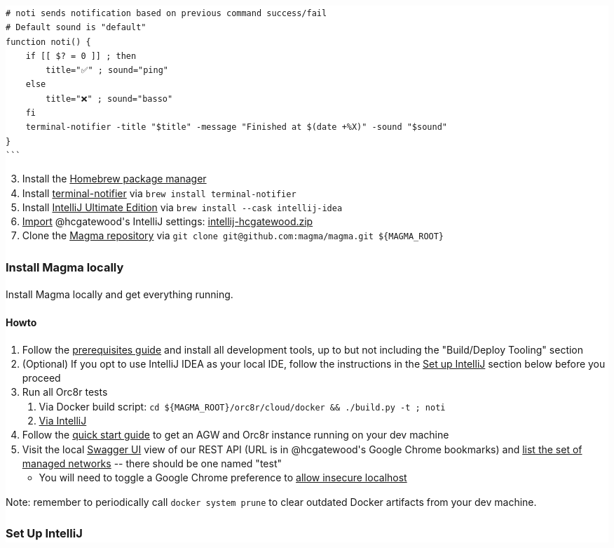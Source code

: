     # noti sends notification based on previous command success/fail
    # Default sound is "default"
    function noti() {
        if [[ $? = 0 ]] ; then
            title="✅" ; sound="ping"
        else
            title="❌" ; sound="basso"
        fi
        terminal-notifier -title "$title" -message "Finished at $(date +%X)" -sound "$sound"
    }
    ```

3. Install the [Homebrew package manager](https://brew.sh/)
4. Install [terminal-notifier](https://github.com/julienXX/terminal-notifier) via `brew install terminal-notifier`
5. Install [IntelliJ Ultimate Edition](https://www.jetbrains.com/idea/) via `brew install --cask intellij-idea`
6. [Import](https://www.jetbrains.com/help/idea/sharing-your-ide-settings.html#import-export-settings) @hcgatewood's IntelliJ settings: [intellij-hcgatewood.zip](https://www.dropbox.com/s/2i38wrfrfhjyicz/intellij-hcgatewood.zip?dl=0)
7. Clone the [Magma repository](https://github.com/magma/magma) via `git clone git@github.com:magma/magma.git ${MAGMA_ROOT}`

### Install Magma locally

Install Magma locally and get everything running.

#### Howto

1. Follow the [prerequisites guide](https://magma.github.io/magma/docs/next/basics/prerequisites) and install all development tools, up to but not including the "Build/Deploy Tooling" section
2. (Optional) If you opt to use IntelliJ IDEA as your local IDE, follow the instructions in the [Set up IntelliJ](#set-up-intellij) section below before you proceed
3. Run all Orc8r tests
    1. Via Docker build script: `cd ${MAGMA_ROOT}/orc8r/cloud/docker && ./build.py -t ; noti`
    2. [Via IntelliJ](https://magma.github.io/magma/docs/orc8r/dev_testing#testing-tips)
4. Follow the [quick start guide](https://magma.github.io/magma/docs/next/basics/quick_start_guide) to get an AGW and Orc8r instance running on your dev machine
5. Visit the local [Swagger UI](https://swagger.io/tools/swagger-ui/) view of our REST API (URL is in @hcgatewood's Google Chrome bookmarks) and [list the set of managed networks](https://localhost:9443/apidocs/v1/#/Networks/get_networks) -- there should be one named "test"
    - You will need to toggle a Google Chrome preference to [allow insecure localhost](https://superuser.com/questions/772762/how-can-i-disable-security-checks-for-localhost)

Note: remember to periodically call `docker system prune` to clear outdated Docker artifacts from your dev machine.

### Set Up IntelliJ

